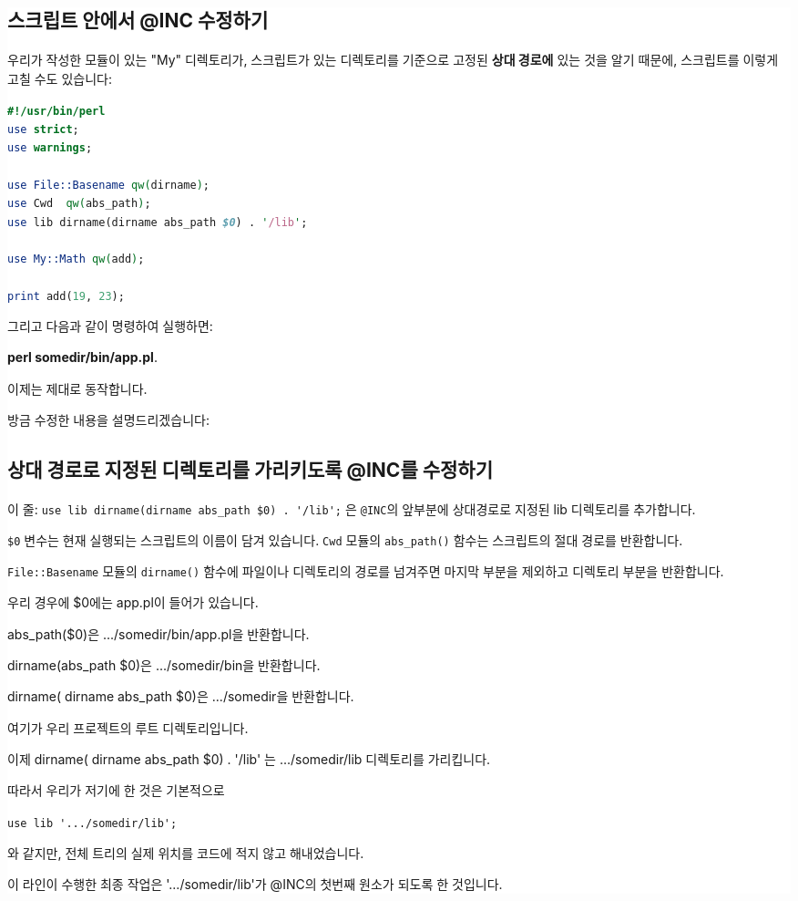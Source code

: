 
## 스크립트 안에서 @INC 수정하기

우리가 작성한 모듈이 있는 "My" 디렉토리가, 스크립트가 있는 디렉토리를 기준으로 고정된 <b>상대 경로에</b>
있는 것을 알기 때문에, 스크립트를 이렇게 고칠 수도 있습니다:

```perl
#!/usr/bin/perl
use strict;
use warnings;

use File::Basename qw(dirname);
use Cwd  qw(abs_path);
use lib dirname(dirname abs_path $0) . '/lib';

use My::Math qw(add);

print add(19, 23);
```

그리고 다음과 같이 명령하여 실행하면:

<b>perl somedir/bin/app.pl</b>.

이제는 제대로 동작합니다.

방금 수정한 내용을 설명드리겠습니다:

## 상대 경로로 지정된 디렉토리를 가리키도록 @INC를 수정하기

이 줄:
`use lib dirname(dirname abs_path $0) . '/lib';`
은 `@INC`의 앞부분에 상대경로로 지정된 lib 디렉토리를 추가합니다.

`$0` 변수는 현재 실행되는 스크립트의 이름이 담겨 있습니다.
`Cwd` 모듈의 `abs_path()` 함수는 스크립트의 절대 경로를 반환합니다.

`File::Basename` 모듈의 `dirname()` 함수에 파일이나 디렉토리의 경로를
넘겨주면 마지막 부분을 제외하고 디렉토리 부분을 반환합니다.

우리 경우에 $0에는 app.pl이 들어가 있습니다.

abs_path($0)은 .../somedir/bin/app.pl을 반환합니다.

dirname(abs_path $0)은 .../somedir/bin을 반환합니다.

dirname( dirname abs_path $0)은 .../somedir을 반환합니다.

여기가 우리 프로젝트의 루트 디렉토리입니다.

이제 dirname( dirname abs_path $0) . '/lib' 는 .../somedir/lib 디렉토리를 가리킵니다.

따라서 우리가 저기에 한 것은 기본적으로

`use lib '.../somedir/lib';`

와 같지만, 전체 트리의 실제 위치를 코드에 적지 않고 해내었습니다.

이 라인이 수행한 최종 작업은 '.../somedir/lib'가 @INC의 첫번째 원소가 되도록 한 것입니다.
